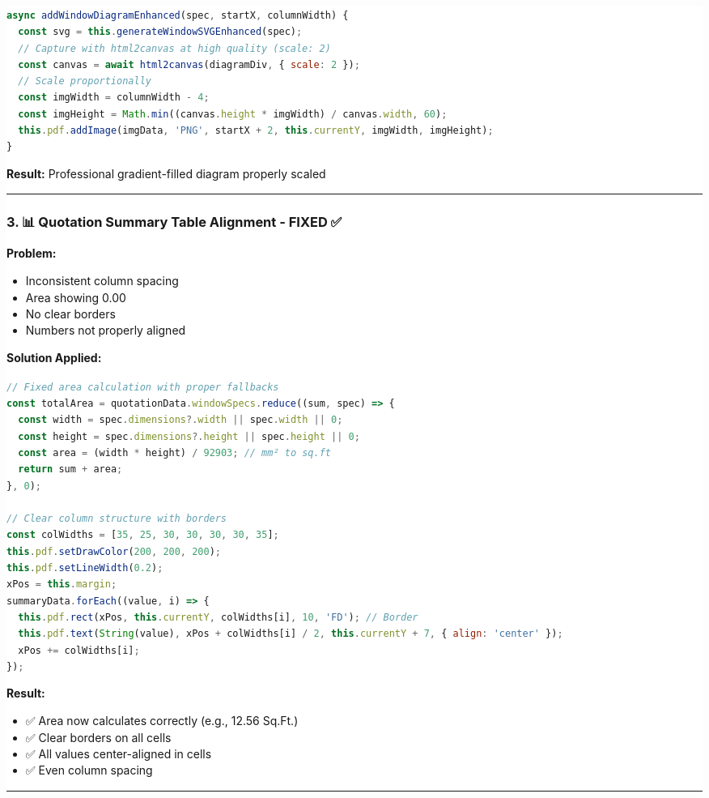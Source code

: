 ```javascript
async addWindowDiagramEnhanced(spec, startX, columnWidth) {
  const svg = this.generateWindowSVGEnhanced(spec);
  // Capture with html2canvas at high quality (scale: 2)
  const canvas = await html2canvas(diagramDiv, { scale: 2 });
  // Scale proportionally
  const imgWidth = columnWidth - 4;
  const imgHeight = Math.min((canvas.height * imgWidth) / canvas.width, 60);
  this.pdf.addImage(imgData, 'PNG', startX + 2, this.currentY, imgWidth, imgHeight);
}
```

**Result:** Professional gradient-filled diagram properly scaled

---

### 3. 📊 **Quotation Summary Table Alignment** - FIXED ✅

**Problem:**
- Inconsistent column spacing
- Area showing 0.00
- No clear borders
- Numbers not properly aligned

**Solution Applied:**
```javascript
// Fixed area calculation with proper fallbacks
const totalArea = quotationData.windowSpecs.reduce((sum, spec) => {
  const width = spec.dimensions?.width || spec.width || 0;
  const height = spec.dimensions?.height || spec.height || 0;
  const area = (width * height) / 92903; // mm² to sq.ft
  return sum + area;
}, 0);

// Clear column structure with borders
const colWidths = [35, 25, 30, 30, 30, 30, 35];
this.pdf.setDrawColor(200, 200, 200);
this.pdf.setLineWidth(0.2);
xPos = this.margin;
summaryData.forEach((value, i) => {
  this.pdf.rect(xPos, this.currentY, colWidths[i], 10, 'FD'); // Border
  this.pdf.text(String(value), xPos + colWidths[i] / 2, this.currentY + 7, { align: 'center' });
  xPos += colWidths[i];
});
```

**Result:**
- ✅ Area now calculates correctly (e.g., 12.56 Sq.Ft.)
- ✅ Clear borders on all cells
- ✅ All values center-aligned in cells
- ✅ Even column spacing

---
